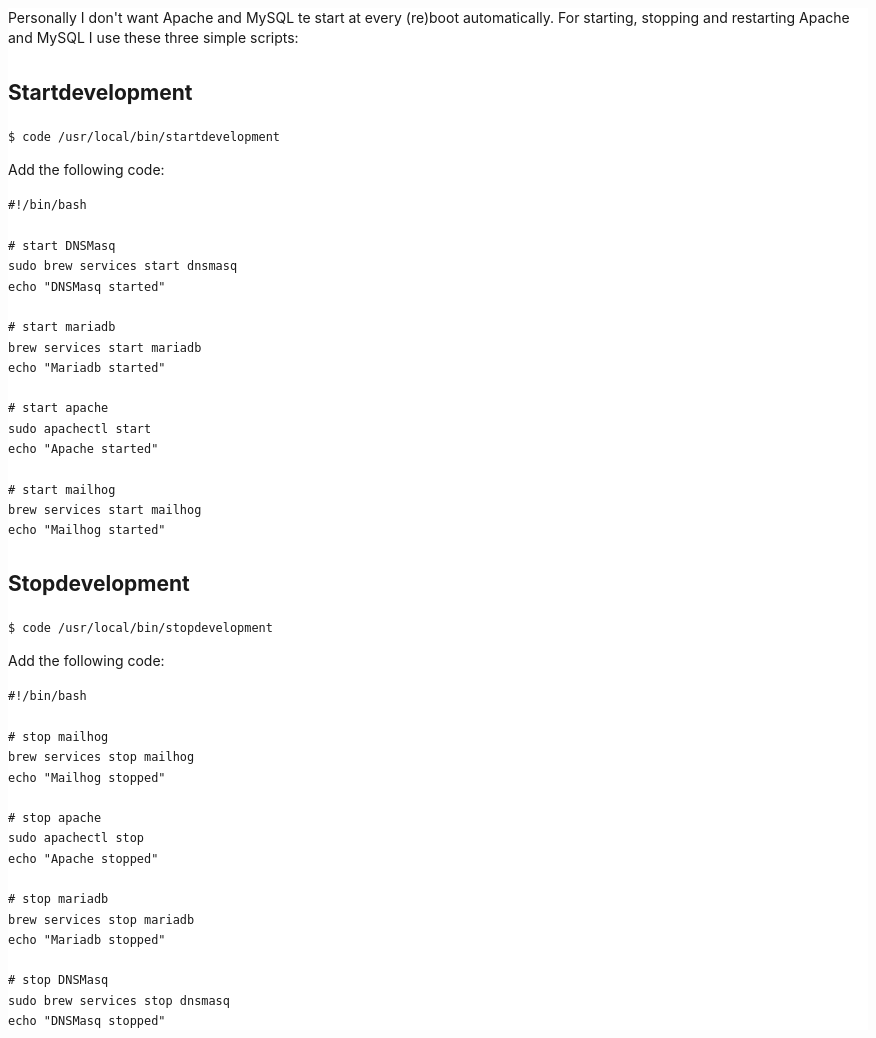 Personally I don't want Apache and MySQL te start at every (re)boot automatically.
For starting, stopping and restarting Apache and MySQL I use these three simple scripts:

## Startdevelopment

```
$ code /usr/local/bin/startdevelopment
```

Add the following code:

```
#!/bin/bash

# start DNSMasq
sudo brew services start dnsmasq
echo "DNSMasq started"

# start mariadb
brew services start mariadb
echo "Mariadb started"

# start apache
sudo apachectl start
echo "Apache started"

# start mailhog
brew services start mailhog
echo "Mailhog started"
```

## Stopdevelopment

```
$ code /usr/local/bin/stopdevelopment
```

Add the following code:

```
#!/bin/bash

# stop mailhog
brew services stop mailhog
echo "Mailhog stopped"

# stop apache
sudo apachectl stop
echo "Apache stopped"

# stop mariadb
brew services stop mariadb
echo "Mariadb stopped"

# stop DNSMasq
sudo brew services stop dnsmasq
echo "DNSMasq stopped"
```
